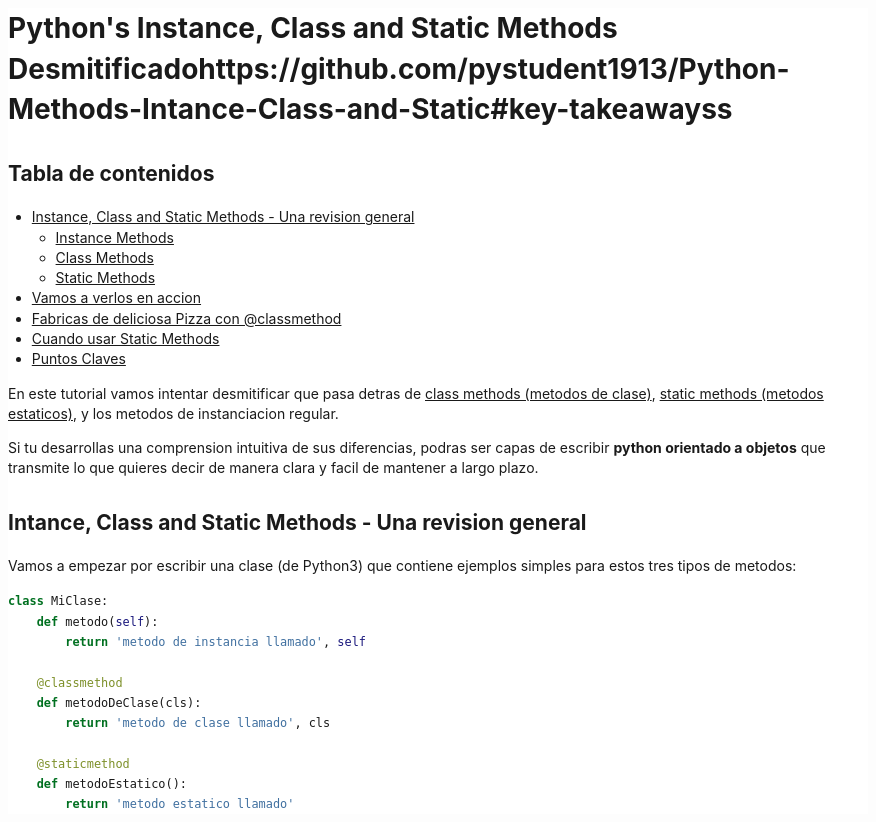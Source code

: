 # Python's Instance, Class and Static Methods Desmitificadohttps://github.com/pystudent1913/Python-Methods-Intance-Class-and-Static#key-takeawayss

## Tabla de contenidos

- [Instance, Class and Static Methods - Una revision general](https://github.com/pystudent1913/Python-Methods-Intance-Class-and-Static#intance-class-and-static-methods---una-revision-general)
    - [Instance Methods](https://github.com/pystudent1913/Python-Methods-Intance-Class-and-Static#intance-methods-metodos-de-instancia)
    - [Class Methods](https://github.com/pystudent1913/Python-Methods-Intance-Class-and-Static#class-methods-metodos-de-clase)
    - [Static Methods](https://github.com/pystudent1913/Python-Methods-Intance-Class-and-Static#static-methods-metodos-estaticos)
- [Vamos a verlos en accion](https://github.com/pystudent1913/Python-Methods-Intance-Class-and-Static#vamos-a-verlos-en-accion)
- [Fabricas de deliciosa Pizza con @classmethod](https://github.com/pystudent1913/Python-Methods-Intance-Class-and-Static#delicius-pizza-factories-with-classmethod)
- [Cuando usar Static Methods](https://github.com/pystudent1913/Python-Methods-Intance-Class-and-Static#cuando-usar-static-methods)
- [Puntos Claves](https://github.com/pystudent1913/Python-Methods-Intance-Class-and-Static#key-takeaways)


En este tutorial vamos intentar desmitificar que pasa detras de [class methods (metodos de clase)](https://docs.python.org/3/library/functions.html#classmethod), [static methods (metodos estaticos)](https://docs.python.org/3/library/functions.html#staticmethod), y los metodos de instanciacion regular.

Si tu desarrollas una comprension intuitiva de sus diferencias, podras ser capas de escribir **python orientado a objetos** que transmite lo que quieres decir de manera clara y facil de mantener a largo plazo.


## Intance, Class and Static Methods - Una revision general

Vamos a empezar por escribir una clase (de Python3) que contiene ejemplos simples para estos tres tipos de metodos:

```python
class MiClase:
    def metodo(self):
        return 'metodo de instancia llamado', self

    @classmethod
    def metodoDeClase(cls):
        return 'metodo de clase llamado', cls

    @staticmethod
    def metodoEstatico():
        return 'metodo estatico llamado'
```
